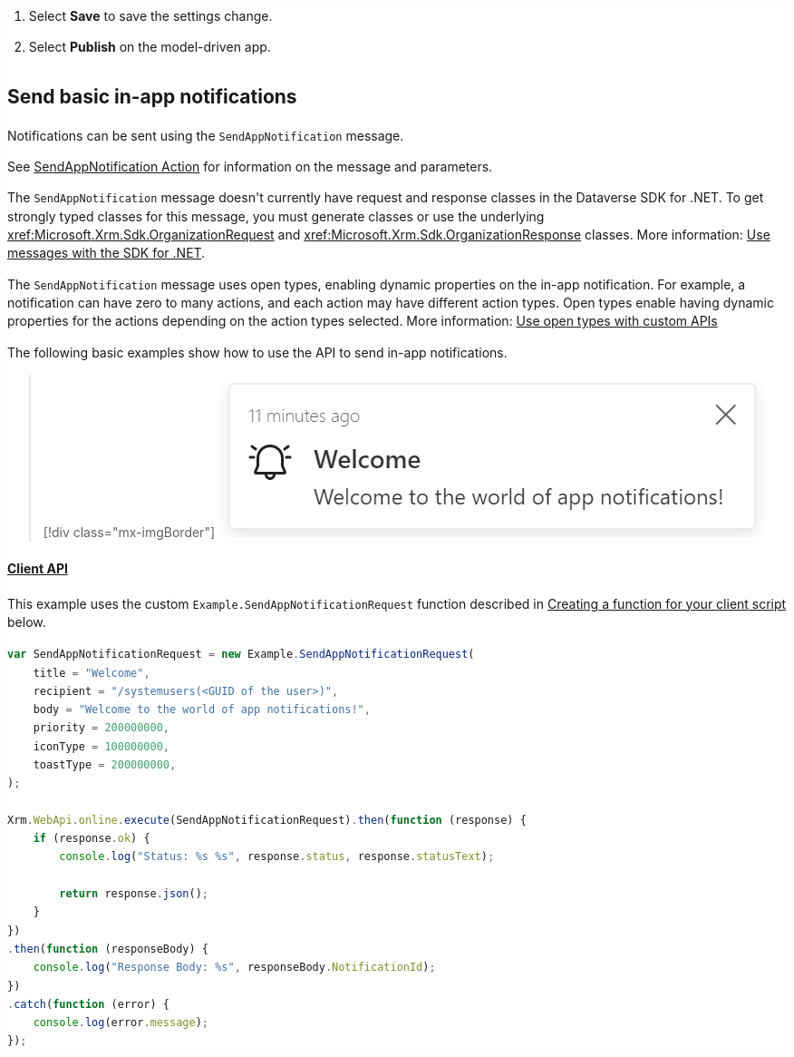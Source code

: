 1. Select **Save** to save the settings change.

1. Select **Publish** on the model-driven app.


## Send basic in-app notifications

Notifications can be sent using the `SendAppNotification` message.

See [SendAppNotification Action](xref:Microsoft.Dynamics.CRM.SendAppNotification) for information on the message and parameters. 

The `SendAppNotification` message doesn't currently have request and response classes in the Dataverse SDK for .NET. To get strongly typed classes for this message, you must generate classes or use the underlying <xref:Microsoft.Xrm.Sdk.OrganizationRequest> and <xref:Microsoft.Xrm.Sdk.OrganizationResponse> classes. More information: [Use messages with the SDK for .NET](../../data-platform/org-service/use-messages.md).

The `SendAppNotification` message uses open types, enabling dynamic properties on the in-app notification. For example, a notification can have zero to many actions, and each action may have different action types. Open types enable having dynamic properties for the actions depending on the action types selected. More information: [Use open types with custom APIs](../../data-platform/use-open-types.md)

The following basic examples show how to use the API to send in-app notifications.

> [!div class="mx-imgBorder"]
> ![Screenshot of a Welcome notification.](../media/welcome-notification.png "Welcome notification")

#### [Client API](#tab/clientapi)

This example uses the custom `Example.SendAppNotificationRequest` function described in [Creating a function for your client script](#creating-a-function-for-your-client-script) below.

```javascript
var SendAppNotificationRequest = new Example.SendAppNotificationRequest(
    title = "Welcome",
    recipient = "/systemusers(<GUID of the user>)",
    body = "Welcome to the world of app notifications!",
    priority = 200000000,
    iconType = 100000000,
    toastType = 200000000,
);

Xrm.WebApi.online.execute(SendAppNotificationRequest).then(function (response) {
    if (response.ok) {
        console.log("Status: %s %s", response.status, response.statusText);

        return response.json();
    }
})
.then(function (responseBody) {
    console.log("Response Body: %s", responseBody.NotificationId);
})
.catch(function (error) {
    console.log(error.message);
});
```